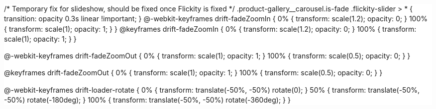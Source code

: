 /* Temporary fix for slideshow, should be fixed once Flickity is fixed */
.product-gallery__carousel.is-fade .flickity-slider > * {
  transition: opacity 0.3s linear !important;
}
@-webkit-keyframes drift-fadeZoomIn {
  0% {
    transform: scale(1.2);
    opacity: 0;
  }
  100% {
    transform: scale(1);
    opacity: 1;
  }
}
@keyframes drift-fadeZoomIn {
  0% {
    transform: scale(1.2);
    opacity: 0;
  }
  100% {
    transform: scale(1);
    opacity: 1;
  }
}

@-webkit-keyframes drift-fadeZoomOut {
  0% {
    transform: scale(1);
    opacity: 1;
  }
  100% {
    transform: scale(0.5);
    opacity: 0;
  }
}

@keyframes drift-fadeZoomOut {
  0% {
    transform: scale(1);
    opacity: 1;
  }
  100% {
    transform: scale(0.5);
    opacity: 0;
  }
}

@-webkit-keyframes drift-loader-rotate {
  0% {
    transform: translate(-50%, -50%) rotate(0);
  }
  50% {
    transform: translate(-50%, -50%) rotate(-180deg);
  }
  100% {
    transform: translate(-50%, -50%) rotate(-360deg);
  }
}
